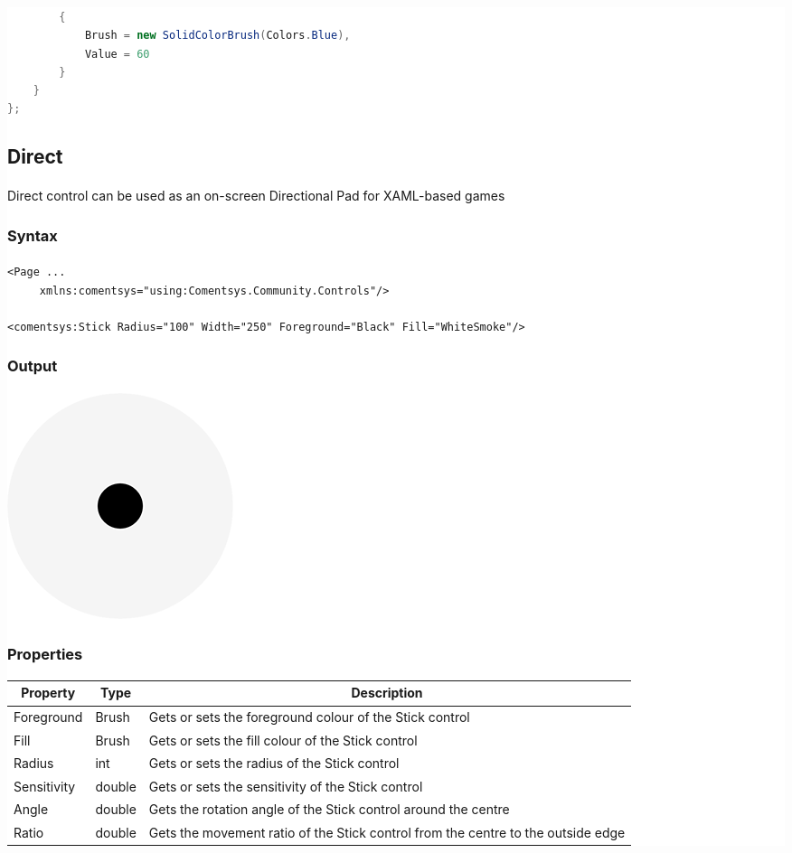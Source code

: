 ```csharp
        {
            Brush = new SolidColorBrush(Colors.Blue),
            Value = 60
        }
    }
};
```

## Direct

Direct control can be used as an on-screen Directional Pad for XAML-based games

### Syntax

```xaml
<Page ...
     xmlns:comentsys="using:Comentsys.Community.Controls"/>

<comentsys:Stick Radius="100" Width="250" Foreground="Black" Fill="WhiteSmoke"/>
```

### Output

![Stick Control](Resources/Stick.png)

### Properties

| Property | Type | Description |
| -- | -- | -- |
| Foreground | Brush | Gets or sets the foreground colour of the Stick control |
| Fill | Brush | Gets or sets the fill colour of the Stick control |
| Radius | int | Gets or sets the radius of the Stick control |
| Sensitivity | double | Gets or sets the sensitivity of the Stick control |
| Angle | double | Gets the rotation angle of the Stick control around the centre |
| Ratio | double | Gets the movement ratio of the Stick control from the centre to the outside edge |
